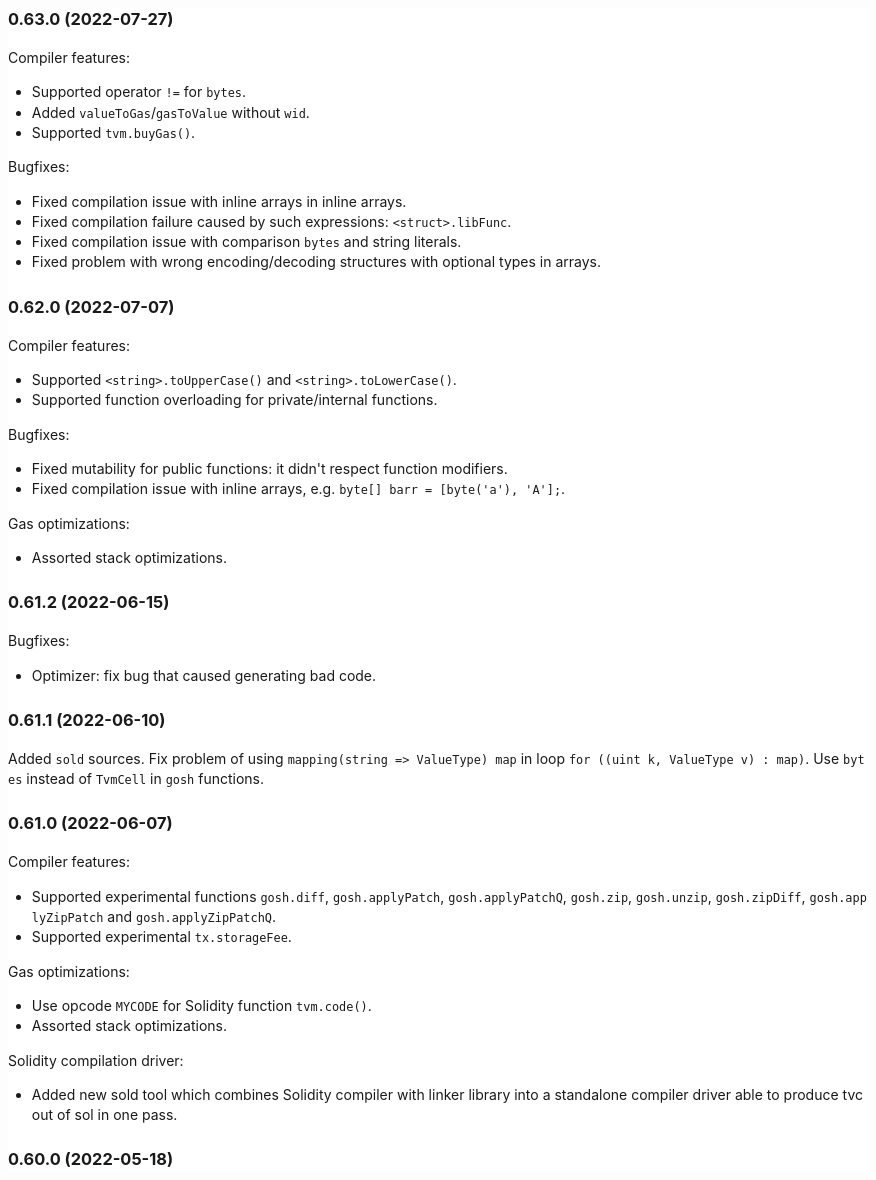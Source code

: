 ### 0.63.0 (2022-07-27)

Compiler features:
 * Supported operator `!=` for `bytes`.
 * Added `valueToGas`/`gasToValue` without `wid`.
 * Supported `tvm.buyGas()`.

Bugfixes:
 * Fixed compilation issue with inline arrays in inline arrays.
 * Fixed compilation failure caused by such expressions: `<struct>.libFunc`.
 * Fixed compilation issue with comparison `bytes` and string literals.
 * Fixed problem with wrong encoding/decoding structures with optional types in arrays.

### 0.62.0 (2022-07-07)

Compiler features:
 * Supported `<string>.toUpperCase()` and `<string>.toLowerCase()`.
 * Supported function overloading for private/internal functions.

Bugfixes:
 * Fixed mutability for public functions: it didn't respect function modifiers.
 * Fixed compilation issue with inline arrays, e.g. `byte[] barr = [byte('a'), 'A'];`.

Gas optimizations:
* Assorted stack optimizations.

### 0.61.2 (2022-06-15)

Bugfixes:
 * Optimizer: fix bug that caused generating bad code.

### 0.61.1 (2022-06-10)

Added `sold` sources.
Fix problem of using `mapping(string => ValueType) map` in loop `for ((uint k, ValueType v) : map)`.
Use `bytes` instead of `TvmCell` in `gosh` functions.

### 0.61.0 (2022-06-07)

Compiler features:
 * Supported experimental functions `gosh.diff`, `gosh.applyPatch`, `gosh.applyPatchQ`,
`gosh.zip`, `gosh.unzip`, `gosh.zipDiff`, `gosh.applyZipPatch` and `gosh.applyZipPatchQ`.
 * Supported experimental `tx.storageFee`.

Gas optimizations:
 * Use opcode `MYCODE` for Solidity function `tvm.code()`.
 * Assorted stack optimizations.

Solidity compilation driver:
 * Added new sold tool which combines Solidity compiler with linker library
into a standalone compiler driver able to produce tvc out of sol in one pass.

### 0.60.0 (2022-05-18)
